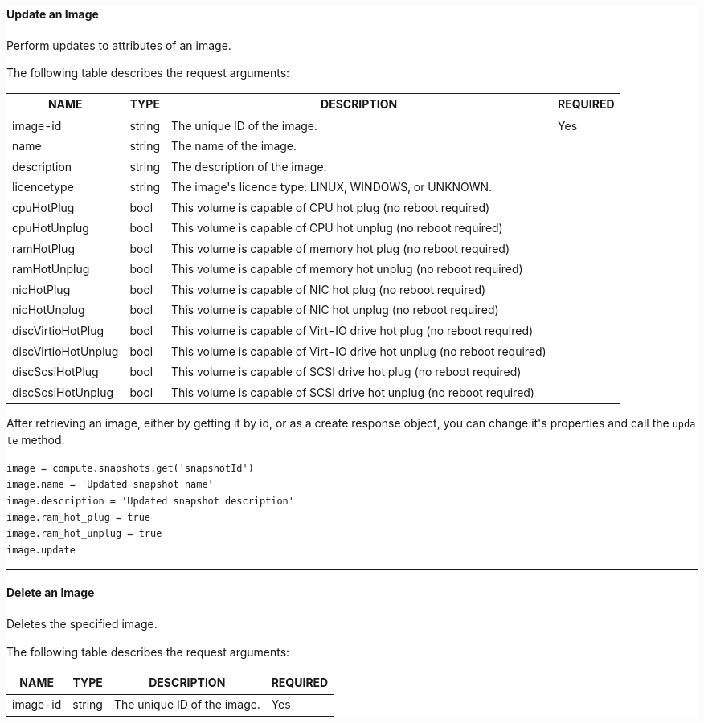 
#### Update an Image

Perform updates to attributes of an image.

The following table describes the request arguments:

| NAME| TYPE | DESCRIPTION | REQUIRED |
|---|---|---|---|
| image-id | string | The unique ID of the image. | Yes |
| name | string |  The name of the image. ||
| description | string | The description of the image. ||
| licencetype | string |  The image's licence type: LINUX, WINDOWS, or UNKNOWN. ||
| cpuHotPlug | bool |  This volume is capable of CPU hot plug (no reboot required) ||
| cpuHotUnplug | bool |	This volume is capable of CPU hot unplug (no reboot required) ||
| ramHotPlug | bool |  This volume is capable of memory hot plug (no reboot required) ||
| ramHotUnplug | bool |	This volume is capable of memory hot unplug (no reboot required) ||
| nicHotPlug | bool | This volume is capable of NIC hot plug (no reboot required) ||
| nicHotUnplug | bool | This volume is capable of NIC hot unplug (no reboot required) ||
| discVirtioHotPlug | bool | This volume is capable of Virt-IO drive hot plug (no reboot required) ||
| discVirtioHotUnplug | bool | This volume is capable of Virt-IO drive hot unplug (no reboot required) ||
| discScsiHotPlug | bool | This volume is capable of SCSI drive hot plug (no reboot required) ||
| discScsiHotUnplug | bool | This volume is capable of SCSI drive hot unplug (no reboot required) ||

After retrieving an image, either by getting it by id, or as a create response object, you can change it's properties and call the `update` method:

```
image = compute.snapshots.get('snapshotId')
image.name = 'Updated snapshot name'
image.description = 'Updated snapshot description'
image.ram_hot_plug = true
image.ram_hot_unplug = true
image.update
```

---

#### Delete an Image

Deletes the specified image.

The following table describes the request arguments:

| NAME| TYPE | DESCRIPTION | REQUIRED |
|---|---|---|---|
| image-id | string | The unique ID of the image. | Yes |
